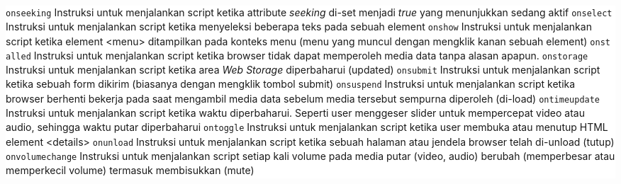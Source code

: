 <td><code>onseeking</code></td>
<td></td>
<td>Instruksi untuk menjalankan script ketika attribute <em>seeking</em> di-set menjadi <em>true</em> yang menunjukkan sedang aktif</td>
</tr>
<tr>
<td><code>onselect</code></td>
<td></td>
<td>Instruksi untuk menjalankan script ketika menyeleksi beberapa teks pada sebuah element</td>
</tr>
<tr>
<td><code>onshow</code></td>
<td></td>
<td>Instruksi untuk menjalankan script ketika element &lt;menu&gt; ditampilkan pada konteks menu (menu yang muncul dengan mengklik kanan sebuah element)</td>
</tr>
<tr>
<td><code>onstalled</code></td>
<td></td>
<td>Instruksi untuk menjalankan script ketika browser tidak dapat memperoleh media data tanpa alasan apapun.</td>
</tr>
<tr>
<td><code>onstorage</code></td>
<td></td>
<td>Instruksi untuk menjalankan script ketika area <em>Web Storage</em> diperbaharui (updated)</td>
</tr>
<tr>
<td><code>onsubmit</code></td>
<td></td>
<td>Instruksi untuk menjalankan script ketika sebuah form dikirim (biasanya dengan mengklik tombol submit)</td>
</tr>
<tr>
<td><code>onsuspend</code></td>
<td></td>
<td>Instruksi untuk menjalankan script ketika browser berhenti bekerja pada saat mengambil media data sebelum media tersebut sempurna diperoleh (di-load)</td>
</tr>
<tr>
<td><code>ontimeupdate</code></td>
<td></td>
<td>Instruksi untuk menjalankan script ketika waktu diperbaharui. Seperti user menggeser slider untuk mempercepat video atau audio, sehingga waktu putar diperbaharui</td>
</tr>
<tr>
<td><code>ontoggle</code></td>
<td></td>
<td>Instruksi untuk menjalankan script ketika user membuka atau menutup HTML element &lt;details&gt;</td>
</tr>
<tr>
<td><code>onunload</code></td>
<td></td>
<td>Instruksi untuk menjalankan script ketika sebuah halaman atau jendela browser telah di-unload (tutup)</td>
</tr>
<tr>
<td><code>onvolumechange</code></td>
<td></td>
<td>Instruksi untuk menjalankan script setiap kali volume pada media putar (video, audio) berubah (memperbesar atau memperkecil volume) termasuk membisukkan (mute)</td>
</tr>
<tr>